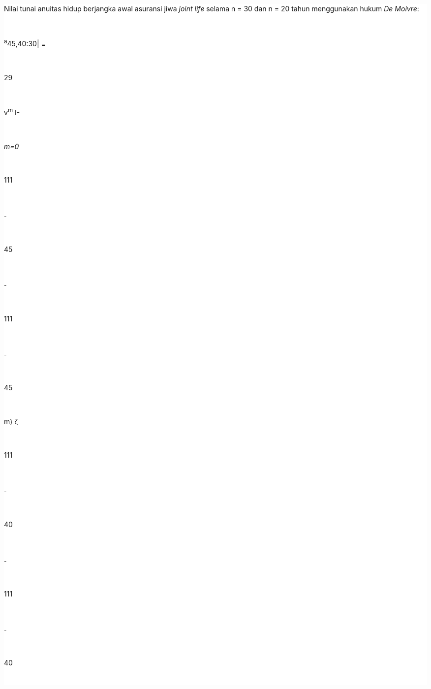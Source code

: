 <p><span class="font19">Nilai tunai anuitas hidup berjangka awal asuransi jiwa </span><span class="font19" style="font-style:italic;">joint life</span><span class="font19"> selama n = 30 dan n = 20 tahun menggunakan hukum </span><span class="font19" style="font-style:italic;">De Moivre</span><span class="font19">:</span></p>
</div><br clear="all">
<div>
<p><span class="font14"><sup>a</sup>45,40:30| </span><span class="font17">=</span></p>
</div><br clear="all">
<div>
<p><span class="font14">29</span></p>
</div><br clear="all">
<div>
<p><span class="font17">v</span><span class="font14"><sup>m</sup> </span><span class="font17">I-</span></p>
</div><br clear="all">
<div>
<p><span class="font15" style="font-style:italic;">m=0</span></p>
</div><br clear="all">
<div>
<p><span class="font17">111</span></p>
</div><br clear="all">
<div>
<p><span class="font14"><sub>-</sub></span></p>
</div><br clear="all">
<div>
<p><span class="font17">45</span></p>
</div><br clear="all">
<div>
<p><span class="font14"><sub>-</sub></span></p>
</div><br clear="all">
<div>
<p><span class="font17">111</span></p>
</div><br clear="all">
<div>
<p><span class="font14"><sub>-</sub></span></p>
</div><br clear="all">
<div>
<p><span class="font17">45</span></p>
</div><br clear="all">
<div>
<p><span class="font17">m) ζ</span></p>
</div><br clear="all">
<div>
<p><span class="font17">111</span></p>
</div><br clear="all">
<div>
<p><span class="font14"><sub>-</sub></span></p>
</div><br clear="all">
<div>
<p><span class="font17">40</span></p>
</div><br clear="all">
<div>
<p><span class="font14"><sub>-</sub></span></p>
</div><br clear="all">
<div>
<p><span class="font17">111</span></p>
</div><br clear="all">
<div>
<p><span class="font14"><sub>-</sub></span></p>
</div><br clear="all">
<div>
<p><span class="font17">40</span></p>
</div><br clear="all">
<div>
